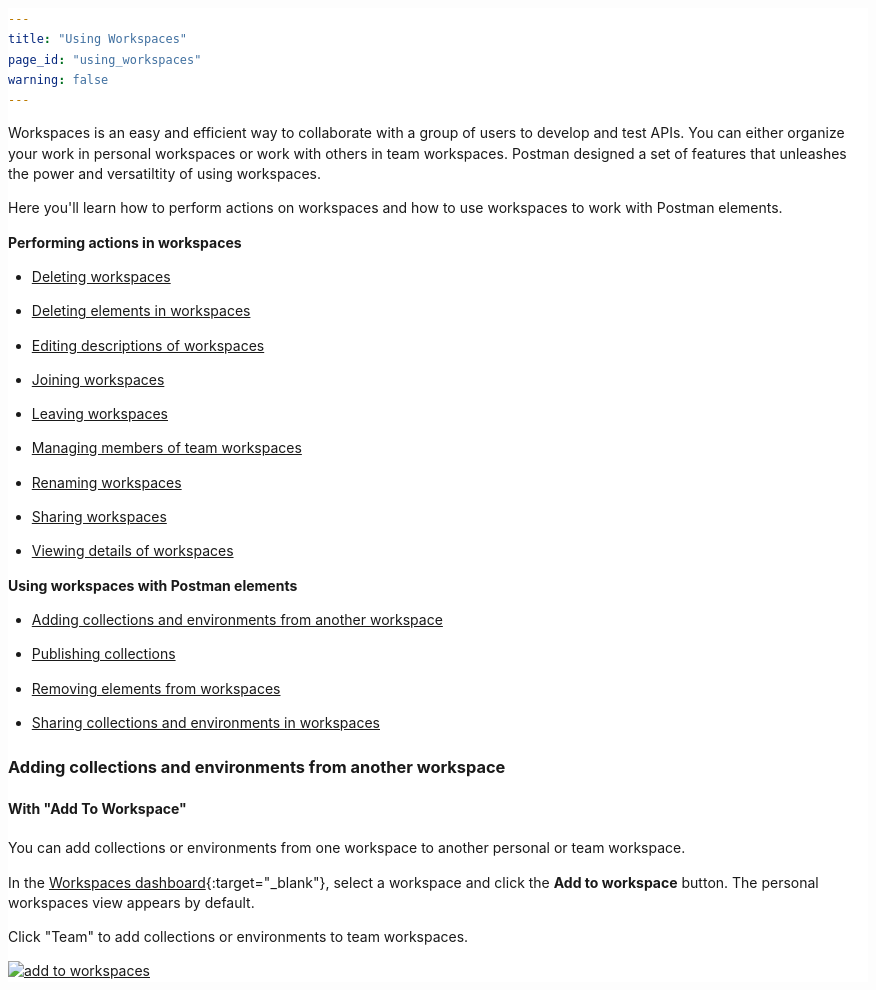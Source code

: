 ```yaml
---
title: "Using Workspaces"
page_id: "using_workspaces"
warning: false
---
```


Workspaces is an easy and efficient way to collaborate with a group of users to develop and test APIs. You can either organize your work in personal workspaces or work with others in team workspaces. Postman designed a set of features that unleashes the power and versatiltity of using workspaces.

Here you'll learn how to perform actions on workspaces and how to use workspaces to work with Postman elements.

**Performing actions in workspaces**

* [Deleting workspaces](#deleting-workspaces)

* [Deleting elements in workspaces](#deleting-elements-in-workspaces)

* [Editing descriptions of workspaces](#editing-descriptions-of-workspaces)

* [Joining workspaces](#joining-workspaces)

* [Leaving workspaces](#leaving-workspaces)

* [Managing members of team workspaces](#managing-members-of-team-workspaces)

* [Renaming workspaces](#renaming-workspaces)

* [Sharing workspaces](#sharing-workspaces)

* [Viewing details of workspaces](#viewing-details-of-workspaces)


**Using workspaces with Postman elements**

* [Adding collections and environments from another workspace](#adding-collections-and-environments-from-another-workspace) 

* [Publishing collections](#publishing-collections)

* [Removing elements from workspaces](#removing-elements-from-workspaces)

* [Sharing collections and environments in workspaces](#sharing-collections-and-environments-in-workspaces)

### Adding collections and environments from another workspace

#### With "Add To Workspace"
You can add collections or environments from one workspace to another personal or team workspace. 

In the [Workspaces dashboard](https://app.getpostman.com/dashboard){:target="_blank"}, select a workspace and click the **Add to workspace** button. The personal workspaces view appears by default. 

Click "Team" to add collections or environments to team workspaces.

[![add to workspaces](https://s3.amazonaws.com/postman-static-getpostman-com/postman-docs/WS-elipsis-menu-personal.png)](https://s3.amazonaws.com/postman-static-getpostman-com/postman-docs/WS-elipsis-menu-personal.png)
